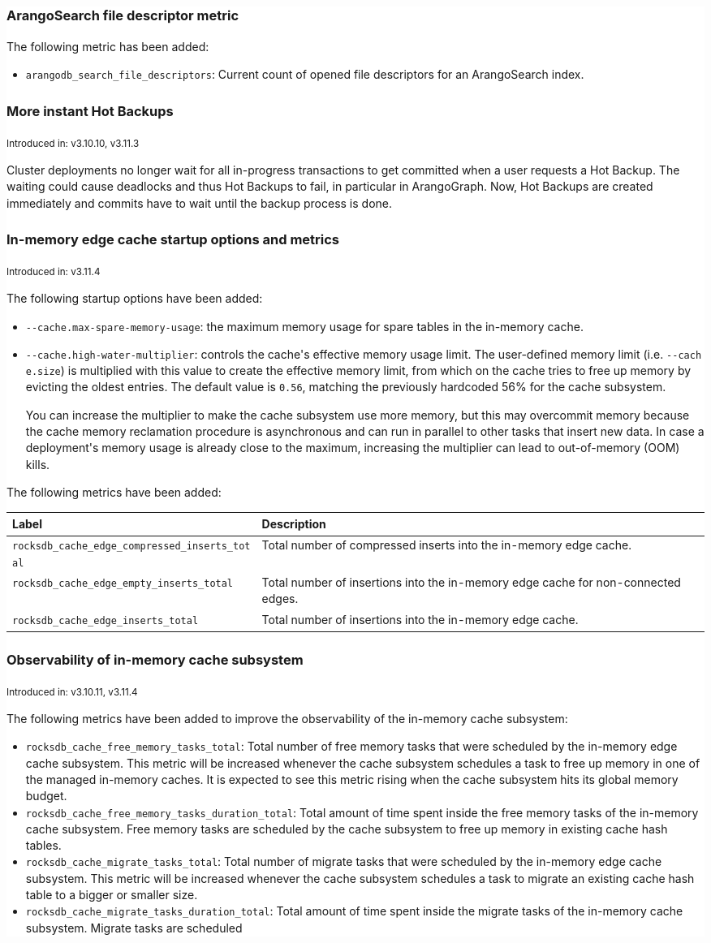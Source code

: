 ### ArangoSearch file descriptor metric

The following metric has been added:

- `arangodb_search_file_descriptors`:
  Current count of opened file descriptors for an ArangoSearch index.

### More instant Hot Backups

<small>Introduced in: v3.10.10, v3.11.3</small>

Cluster deployments no longer wait for all in-progress transactions to get
committed when a user requests a Hot Backup. The waiting could cause deadlocks
and thus Hot Backups to fail, in particular in ArangoGraph. Now, Hot Backups are
created immediately and commits have to wait until the backup process is done.

### In-memory edge cache startup options and metrics

<small>Introduced in: v3.11.4</small>

The following startup options have been added:

- `--cache.max-spare-memory-usage`: the maximum memory usage for spare tables
  in the in-memory cache.

- `--cache.high-water-multiplier`: controls the cache's effective memory usage
  limit. The user-defined memory limit (i.e. `--cache.size`) is multiplied with
  this value to create the effective memory limit, from which on the cache tries
  to free up memory by evicting the oldest entries. The default value is `0.56`,
  matching the previously hardcoded 56% for the cache subsystem.

  You can increase the multiplier to make the cache subsystem use more memory, but
  this may overcommit memory because the cache memory reclamation procedure is
  asynchronous and can run in parallel to other tasks that insert new data.
  In case a deployment's memory usage is already close to the maximum, increasing
  the multiplier can lead to out-of-memory (OOM) kills.

The following metrics have been added:

| Label | Description |
|:------|:------------|
| `rocksdb_cache_edge_compressed_inserts_total` | Total number of compressed inserts into the in-memory edge cache. |
| `rocksdb_cache_edge_empty_inserts_total` | Total number of insertions into the in-memory edge cache for non-connected edges. |
| `rocksdb_cache_edge_inserts_total` | Total number of insertions into the in-memory edge cache. |

### Observability of in-memory cache subsystem

<small>Introduced in: v3.10.11, v3.11.4</small>

The following metrics have been added to improve the observability of the in-memory
cache subsystem:
- `rocksdb_cache_free_memory_tasks_total`: Total number of free memory tasks
  that were scheduled by the in-memory edge cache subsystem. This metric will
  be increased whenever the cache subsystem schedules a task to free up memory
  in one of the managed in-memory caches. It is expected to see this metric
  rising when the cache subsystem hits its global memory budget.
- `rocksdb_cache_free_memory_tasks_duration_total`: Total amount of time spent
  inside the free memory tasks of the in-memory cache subsystem. Free memory
  tasks are scheduled by the cache subsystem to free up memory in existing cache
  hash tables.
- `rocksdb_cache_migrate_tasks_total`: Total number of migrate tasks that were
  scheduled by the in-memory edge cache subsystem. This metric will be increased 
  whenever the cache subsystem schedules a task to migrate an existing cache hash
  table to a bigger or smaller size.
- `rocksdb_cache_migrate_tasks_duration_total`: Total amount of time spent inside
  the migrate tasks of the in-memory cache subsystem. Migrate tasks are scheduled